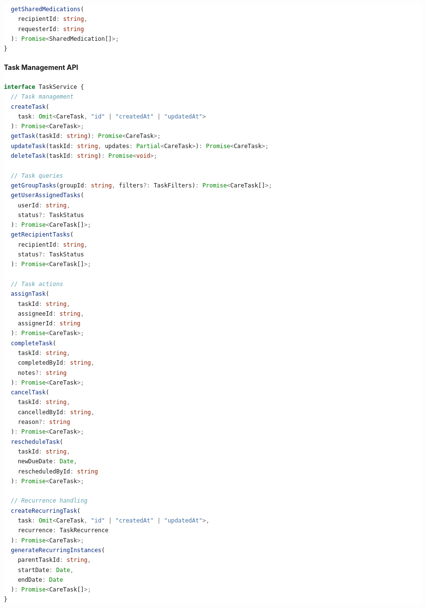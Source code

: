 ```typescript
  getSharedMedications(
    recipientId: string,
    requesterId: string
  ): Promise<SharedMedication[]>;
}
```

#### Task Management API

```typescript
interface TaskService {
  // Task management
  createTask(
    task: Omit<CareTask, "id" | "createdAt" | "updatedAt">
  ): Promise<CareTask>;
  getTask(taskId: string): Promise<CareTask>;
  updateTask(taskId: string, updates: Partial<CareTask>): Promise<CareTask>;
  deleteTask(taskId: string): Promise<void>;

  // Task queries
  getGroupTasks(groupId: string, filters?: TaskFilters): Promise<CareTask[]>;
  getUserAssignedTasks(
    userId: string,
    status?: TaskStatus
  ): Promise<CareTask[]>;
  getRecipientTasks(
    recipientId: string,
    status?: TaskStatus
  ): Promise<CareTask[]>;

  // Task actions
  assignTask(
    taskId: string,
    assigneeId: string,
    assignerId: string
  ): Promise<CareTask>;
  completeTask(
    taskId: string,
    completedById: string,
    notes?: string
  ): Promise<CareTask>;
  cancelTask(
    taskId: string,
    cancelledById: string,
    reason?: string
  ): Promise<CareTask>;
  rescheduleTask(
    taskId: string,
    newDueDate: Date,
    rescheduledById: string
  ): Promise<CareTask>;

  // Recurrence handling
  createRecurringTask(
    task: Omit<CareTask, "id" | "createdAt" | "updatedAt">,
    recurrence: TaskRecurrence
  ): Promise<CareTask>;
  generateRecurringInstances(
    parentTaskId: string,
    startDate: Date,
    endDate: Date
  ): Promise<CareTask[]>;
}
```